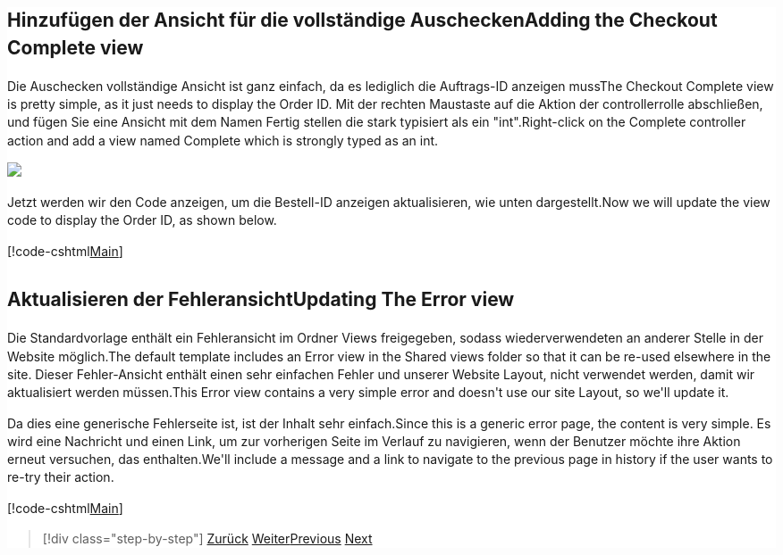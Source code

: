 ## <a name="adding-the-checkout-complete-view"></a><span data-ttu-id="7e7cc-166">Hinzufügen der Ansicht für die vollständige Auschecken</span><span class="sxs-lookup"><span data-stu-id="7e7cc-166">Adding the Checkout Complete view</span></span>

<span data-ttu-id="7e7cc-167">Die Auschecken vollständige Ansicht ist ganz einfach, da es lediglich die Auftrags-ID anzeigen muss</span><span class="sxs-lookup"><span data-stu-id="7e7cc-167">The Checkout Complete view is pretty simple, as it just needs to display the Order ID.</span></span> <span data-ttu-id="7e7cc-168">Mit der rechten Maustaste auf die Aktion der controllerrolle abschließen, und fügen Sie eine Ansicht mit dem Namen Fertig stellen die stark typisiert als ein "int".</span><span class="sxs-lookup"><span data-stu-id="7e7cc-168">Right-click on the Complete controller action and add a view named Complete which is strongly typed as an int.</span></span>

![](mvc-music-store-part-9/_static/image8.png)

<span data-ttu-id="7e7cc-169">Jetzt werden wir den Code anzeigen, um die Bestell-ID anzeigen aktualisieren, wie unten dargestellt.</span><span class="sxs-lookup"><span data-stu-id="7e7cc-169">Now we will update the view code to display the Order ID, as shown below.</span></span>

[!code-cshtml[Main](mvc-music-store-part-9/samples/sample12.cshtml)]

## <a name="updating-the-error-view"></a><span data-ttu-id="7e7cc-170">Aktualisieren der Fehleransicht</span><span class="sxs-lookup"><span data-stu-id="7e7cc-170">Updating The Error view</span></span>

<span data-ttu-id="7e7cc-171">Die Standardvorlage enthält ein Fehleransicht im Ordner Views freigegeben, sodass wiederverwendeten an anderer Stelle in der Website möglich.</span><span class="sxs-lookup"><span data-stu-id="7e7cc-171">The default template includes an Error view in the Shared views folder so that it can be re-used elsewhere in the site.</span></span> <span data-ttu-id="7e7cc-172">Dieser Fehler-Ansicht enthält einen sehr einfachen Fehler und unserer Website Layout, nicht verwendet werden, damit wir aktualisiert werden müssen.</span><span class="sxs-lookup"><span data-stu-id="7e7cc-172">This Error view contains a very simple error and doesn't use our site Layout, so we'll update it.</span></span>

<span data-ttu-id="7e7cc-173">Da dies eine generische Fehlerseite ist, ist der Inhalt sehr einfach.</span><span class="sxs-lookup"><span data-stu-id="7e7cc-173">Since this is a generic error page, the content is very simple.</span></span> <span data-ttu-id="7e7cc-174">Es wird eine Nachricht und einen Link, um zur vorherigen Seite im Verlauf zu navigieren, wenn der Benutzer möchte ihre Aktion erneut versuchen, das enthalten.</span><span class="sxs-lookup"><span data-stu-id="7e7cc-174">We'll include a message and a link to navigate to the previous page in history if the user wants to re-try their action.</span></span>

[!code-cshtml[Main](mvc-music-store-part-9/samples/sample13.cshtml)]


> [!div class="step-by-step"]
> <span data-ttu-id="7e7cc-175">[Zurück](mvc-music-store-part-8.md)
> [Weiter](mvc-music-store-part-10.md)</span><span class="sxs-lookup"><span data-stu-id="7e7cc-175">[Previous](mvc-music-store-part-8.md)
[Next](mvc-music-store-part-10.md)</span></span>
